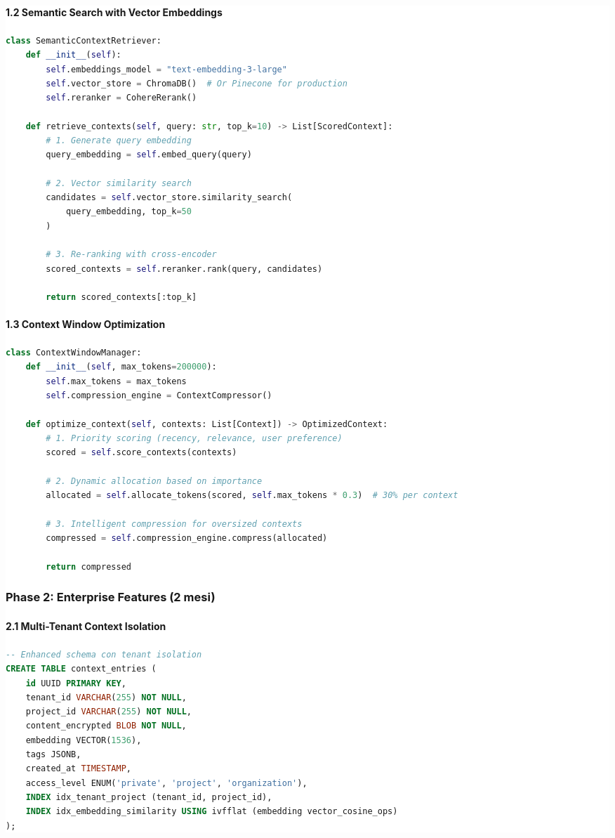 #### **1.2 Semantic Search with Vector Embeddings**
```python
class SemanticContextRetriever:
    def __init__(self):
        self.embeddings_model = "text-embedding-3-large"
        self.vector_store = ChromaDB()  # Or Pinecone for production
        self.reranker = CohereRerank()

    def retrieve_contexts(self, query: str, top_k=10) -> List[ScoredContext]:
        # 1. Generate query embedding
        query_embedding = self.embed_query(query)

        # 2. Vector similarity search
        candidates = self.vector_store.similarity_search(
            query_embedding, top_k=50
        )

        # 3. Re-ranking with cross-encoder
        scored_contexts = self.reranker.rank(query, candidates)

        return scored_contexts[:top_k]
```

#### **1.3 Context Window Optimization**
```python
class ContextWindowManager:
    def __init__(self, max_tokens=200000):
        self.max_tokens = max_tokens
        self.compression_engine = ContextCompressor()

    def optimize_context(self, contexts: List[Context]) -> OptimizedContext:
        # 1. Priority scoring (recency, relevance, user preference)
        scored = self.score_contexts(contexts)

        # 2. Dynamic allocation based on importance
        allocated = self.allocate_tokens(scored, self.max_tokens * 0.3)  # 30% per context

        # 3. Intelligent compression for oversized contexts
        compressed = self.compression_engine.compress(allocated)

        return compressed
```

### **Phase 2: Enterprise Features (2 mesi)**

#### **2.1 Multi-Tenant Context Isolation**
```sql
-- Enhanced schema con tenant isolation
CREATE TABLE context_entries (
    id UUID PRIMARY KEY,
    tenant_id VARCHAR(255) NOT NULL,
    project_id VARCHAR(255) NOT NULL,
    content_encrypted BLOB NOT NULL,
    embedding VECTOR(1536),
    tags JSONB,
    created_at TIMESTAMP,
    access_level ENUM('private', 'project', 'organization'),
    INDEX idx_tenant_project (tenant_id, project_id),
    INDEX idx_embedding_similarity USING ivfflat (embedding vector_cosine_ops)
);
```
